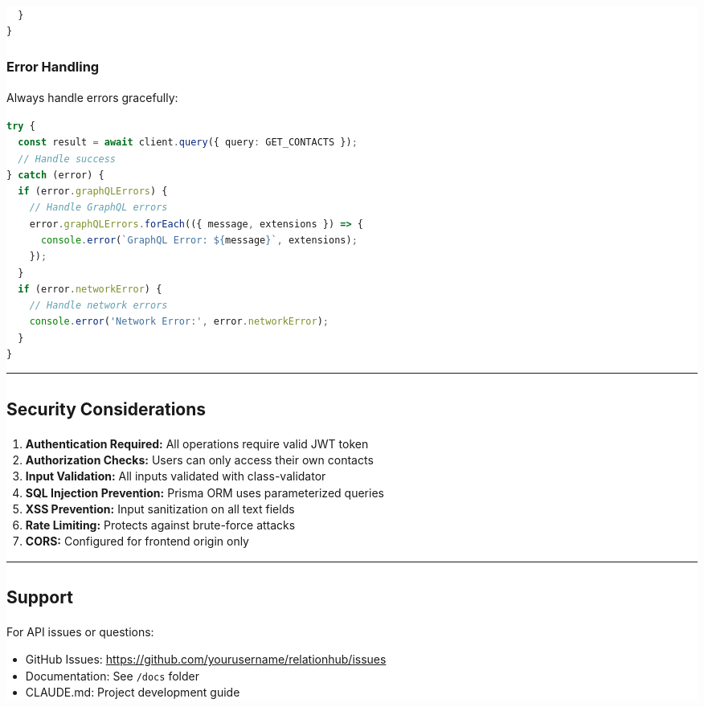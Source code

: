 ```graphql
  }
}
```

### Error Handling

Always handle errors gracefully:

```typescript
try {
  const result = await client.query({ query: GET_CONTACTS });
  // Handle success
} catch (error) {
  if (error.graphQLErrors) {
    // Handle GraphQL errors
    error.graphQLErrors.forEach(({ message, extensions }) => {
      console.error(`GraphQL Error: ${message}`, extensions);
    });
  }
  if (error.networkError) {
    // Handle network errors
    console.error('Network Error:', error.networkError);
  }
}
```

---

## Security Considerations

1. **Authentication Required:** All operations require valid JWT token
2. **Authorization Checks:** Users can only access their own contacts
3. **Input Validation:** All inputs validated with class-validator
4. **SQL Injection Prevention:** Prisma ORM uses parameterized queries
5. **XSS Prevention:** Input sanitization on all text fields
6. **Rate Limiting:** Protects against brute-force attacks
7. **CORS:** Configured for frontend origin only

---

## Support

For API issues or questions:
- GitHub Issues: https://github.com/yourusername/relationhub/issues
- Documentation: See `/docs` folder
- CLAUDE.md: Project development guide

